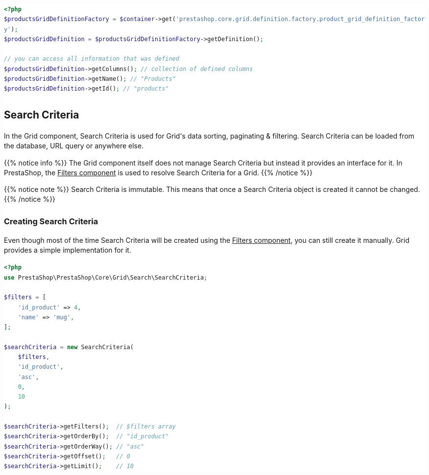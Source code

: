 ```php
<?php
$productsGridDefinitionFactory = $container->get('prestashop.core.grid.definition.factory.product_grid_definition_factory');
$productsGridDefinition = $productsGridDefinitionFactory->getDefinition();

// you can access all information that was defined
$productsGridDefinition->getColumns(); // collection of defined columns
$productsGridDefinition->getName(); // "Products"
$productsGridDefinition->getId(); // "products"
```

## Search Criteria

In the Grid component, Search Criteria is used for Grid's data sorting, paginating & filtering. Search Criteria
can be loaded from the database, URL query or anywhere else. 

{{% notice info %}}
The Grid component itself does not manage Search Criteria but instead it provides an interface for it.
In PrestaShop, the [Filters component](#) is used to resolve Search Criteria for a Grid.
{{% /notice %}}

{{% notice note %}}
Search Criteria is immutable. This means that once a Search Criteria object is created it cannot be changed.
{{% /notice %}}

### Creating Search Criteria

Even though most of the time Search Criteria will be created using the [Filters component](/8/development/components/grid/tutorials/work-with-search-form/), you can still
create it manually. Grid provides a simple implementation for it.

```php
<?php
use PrestaShop\PrestaShop\Core\Grid\Search\SearchCriteria;

$filters = [
    'id_product' => 4,
    'name' => 'mug',
];

$searchCriteria = new SearchCriteria(
    $filters,
    'id_product',
    'asc',
    0,
    10
);

$searchCriteria->getFilters();  // $filters array
$searchCriteria->getOrderBy();  // "id_product"
$searchCriteria->getOrderWay(); // "asc"
$searchCriteria->getOffset();   // 0
$searchCriteria->getLimit();    // 10
```
